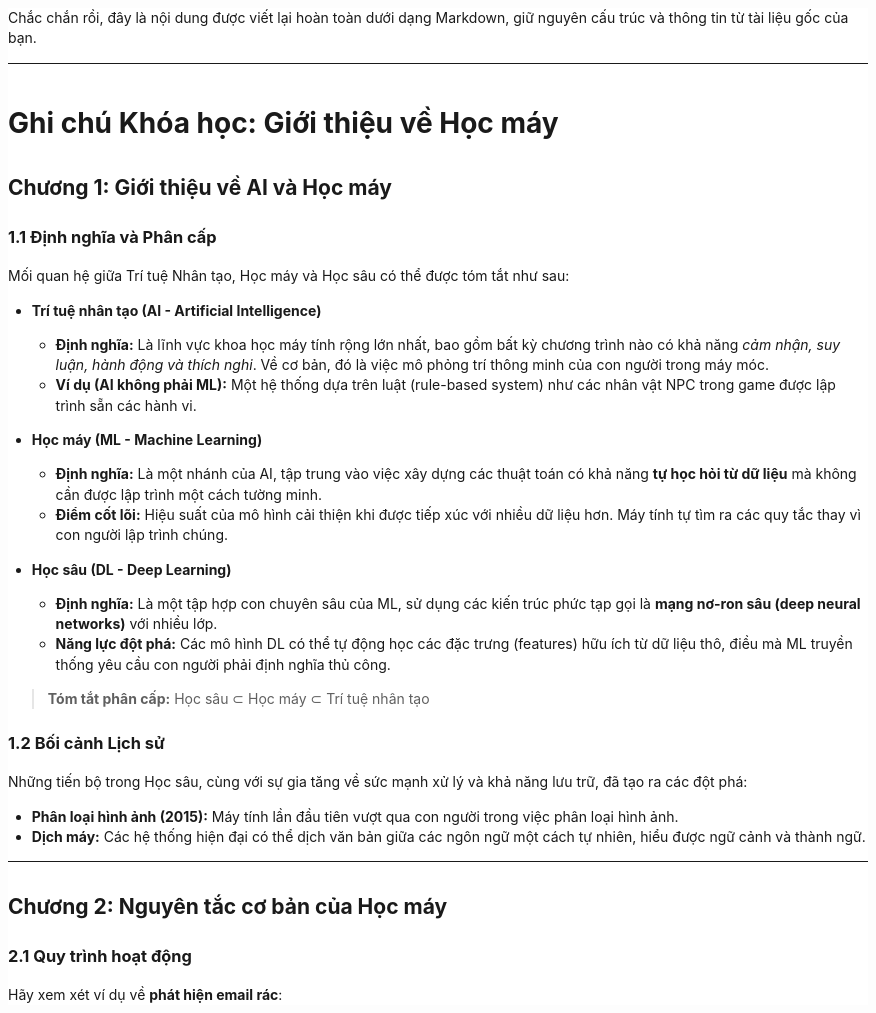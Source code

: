 Chắc chắn rồi, đây là nội dung được viết lại hoàn toàn dưới dạng Markdown, giữ nguyên cấu trúc và thông tin từ tài liệu gốc của bạn.

---

# Ghi chú Khóa học: Giới thiệu về Học máy

## Chương 1: Giới thiệu về AI và Học máy

### 1.1 Định nghĩa và Phân cấp

Mối quan hệ giữa Trí tuệ Nhân tạo, Học máy và Học sâu có thể được tóm tắt như sau:

*   **Trí tuệ nhân tạo (AI - Artificial Intelligence)**
    *   **Định nghĩa:** Là lĩnh vực khoa học máy tính rộng lớn nhất, bao gồm bất kỳ chương trình nào có khả năng *cảm nhận, suy luận, hành động và thích nghi*. Về cơ bản, đó là việc mô phỏng trí thông minh của con người trong máy móc.
    *   **Ví dụ (AI không phải ML):** Một hệ thống dựa trên luật (rule-based system) như các nhân vật NPC trong game được lập trình sẵn các hành vi.

*   **Học máy (ML - Machine Learning)**
    *   **Định nghĩa:** Là một nhánh của AI, tập trung vào việc xây dựng các thuật toán có khả năng **tự học hỏi từ dữ liệu** mà không cần được lập trình một cách tường minh.
    *   **Điểm cốt lõi:** Hiệu suất của mô hình cải thiện khi được tiếp xúc với nhiều dữ liệu hơn. Máy tính tự tìm ra các quy tắc thay vì con người lập trình chúng.

*   **Học sâu (DL - Deep Learning)**
    *   **Định nghĩa:** Là một tập hợp con chuyên sâu của ML, sử dụng các kiến trúc phức tạp gọi là **mạng nơ-ron sâu (deep neural networks)** với nhiều lớp.
    *   **Năng lực đột phá:** Các mô hình DL có thể tự động học các đặc trưng (features) hữu ích từ dữ liệu thô, điều mà ML truyền thống yêu cầu con người phải định nghĩa thủ công.

> **Tóm tắt phân cấp:** Học sâu ⊂ Học máy ⊂ Trí tuệ nhân tạo

### 1.2 Bối cảnh Lịch sử

Những tiến bộ trong Học sâu, cùng với sự gia tăng về sức mạnh xử lý và khả năng lưu trữ, đã tạo ra các đột phá:

*   **Phân loại hình ảnh (2015):** Máy tính lần đầu tiên vượt qua con người trong việc phân loại hình ảnh.
*   **Dịch máy:** Các hệ thống hiện đại có thể dịch văn bản giữa các ngôn ngữ một cách tự nhiên, hiểu được ngữ cảnh và thành ngữ.

---

## Chương 2: Nguyên tắc cơ bản của Học máy

### 2.1 Quy trình hoạt động

Hãy xem xét ví dụ về **phát hiện email rác**:
